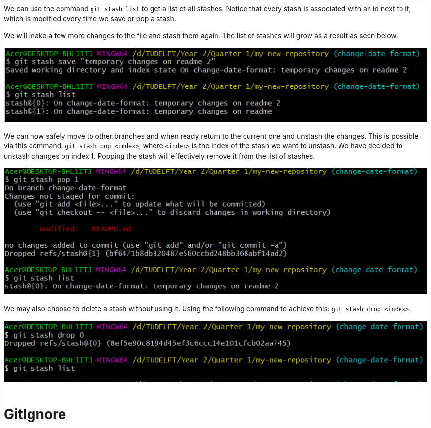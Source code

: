 We can use the command `git stash list` to get a list of all stashes.
Notice that every stash is associated with an id next to it, which is
modified every time we save or pop a stash.

We will make a few more changes to the file and stash them again. The
list of stashes will grow as a result as seen below.

![Stashing changes second time](./images/stash2.png)

We can now safely move to other branches and when ready return to the
current one and unstash the changes. This is possible via this command:
`git stash pop <index>`, where `<index>` is the index of the stash we
want to unstash. We have decided to unstash changes on index 1. Popping
the stash will effectively remove it from the list of stashes.

![Unstashing changes](./images/stash3.png)

We may also choose to delete a stash without using it. Using the
following command to achieve this: `git stash drop <index>`.

![Deleting stashed changes by index](./images/stash4.png)

# GitIgnore
